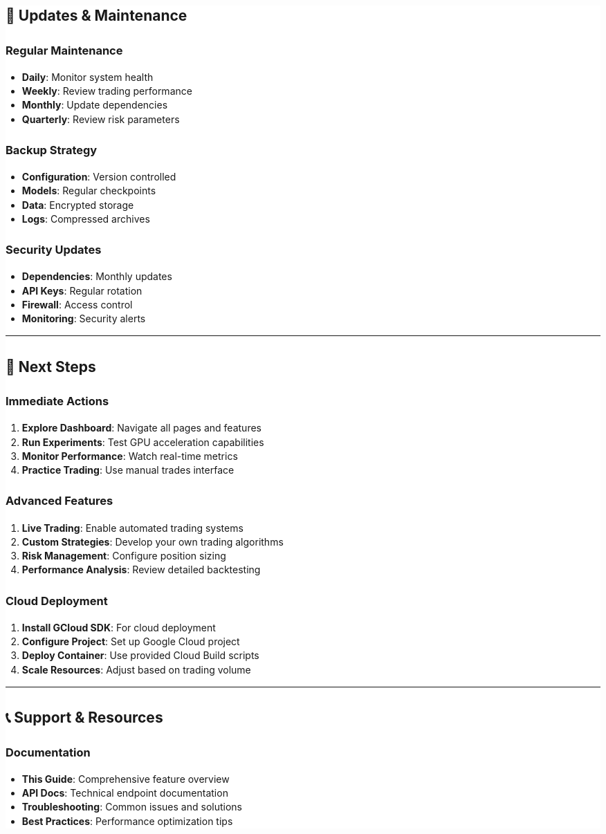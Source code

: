 
## 🔄 **Updates & Maintenance**

### **Regular Maintenance**
- **Daily**: Monitor system health
- **Weekly**: Review trading performance
- **Monthly**: Update dependencies
- **Quarterly**: Review risk parameters

### **Backup Strategy**
- **Configuration**: Version controlled
- **Models**: Regular checkpoints
- **Data**: Encrypted storage
- **Logs**: Compressed archives

### **Security Updates**
- **Dependencies**: Monthly updates
- **API Keys**: Regular rotation
- **Firewall**: Access control
- **Monitoring**: Security alerts

---

## 🎯 **Next Steps**

### **Immediate Actions**
1. **Explore Dashboard**: Navigate all pages and features
2. **Run Experiments**: Test GPU acceleration capabilities
3. **Monitor Performance**: Watch real-time metrics
4. **Practice Trading**: Use manual trades interface

### **Advanced Features**
1. **Live Trading**: Enable automated trading systems
2. **Custom Strategies**: Develop your own trading algorithms
3. **Risk Management**: Configure position sizing
4. **Performance Analysis**: Review detailed backtesting

### **Cloud Deployment**
1. **Install GCloud SDK**: For cloud deployment
2. **Configure Project**: Set up Google Cloud project
3. **Deploy Container**: Use provided Cloud Build scripts
4. **Scale Resources**: Adjust based on trading volume

---

## 📞 **Support & Resources**

### **Documentation**
- **This Guide**: Comprehensive feature overview
- **API Docs**: Technical endpoint documentation
- **Troubleshooting**: Common issues and solutions
- **Best Practices**: Performance optimization tips
